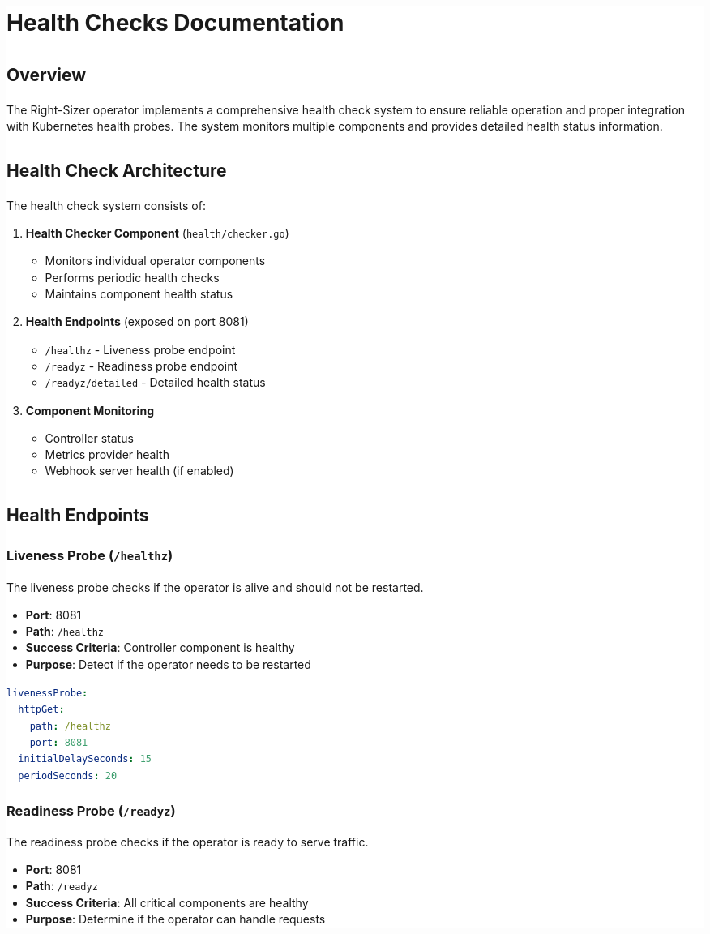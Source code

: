 # Health Checks Documentation

## Overview

The Right-Sizer operator implements a comprehensive health check system to ensure reliable operation and proper integration with Kubernetes health probes. The system monitors multiple components and provides detailed health status information.

## Health Check Architecture

The health check system consists of:

1. **Health Checker Component** (`health/checker.go`)
   - Monitors individual operator components
   - Performs periodic health checks
   - Maintains component health status

2. **Health Endpoints** (exposed on port 8081)
   - `/healthz` - Liveness probe endpoint
   - `/readyz` - Readiness probe endpoint
   - `/readyz/detailed` - Detailed health status

3. **Component Monitoring**
   - Controller status
   - Metrics provider health
   - Webhook server health (if enabled)

## Health Endpoints

### Liveness Probe (`/healthz`)

The liveness probe checks if the operator is alive and should not be restarted.

- **Port**: 8081
- **Path**: `/healthz`
- **Success Criteria**: Controller component is healthy
- **Purpose**: Detect if the operator needs to be restarted

```yaml
livenessProbe:
  httpGet:
    path: /healthz
    port: 8081
  initialDelaySeconds: 15
  periodSeconds: 20
```

### Readiness Probe (`/readyz`)

The readiness probe checks if the operator is ready to serve traffic.

- **Port**: 8081
- **Path**: `/readyz`
- **Success Criteria**: All critical components are healthy
- **Purpose**: Determine if the operator can handle requests
